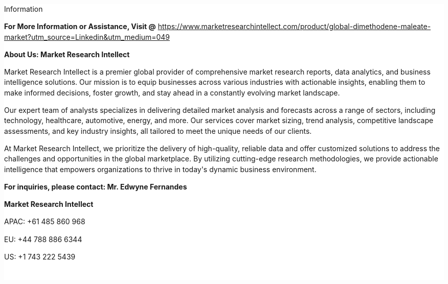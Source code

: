 Information</li></ul></div><div class="article-main__content" data-test-id="publishing-text-block"><p><span class="font-[700]"><strong>For More Information or Assistance, Visit @</strong>&nbsp;<a href="https://www.marketresearchintellect.com/product/global-dimethodene-maleate-market?utm_source=Linkedin&utm_medium=049">https://www.marketresearchintellect.com/product/global-dimethodene-maleate-market?utm_source=Linkedin&utm_medium=049</a></span></p><p><strong>About Us: Market Research Intellect</strong></p><p>Market Research Intellect is a premier global provider of comprehensive market research reports, data analytics, and business intelligence solutions. Our mission is to equip businesses across various industries with actionable insights, enabling them to make informed decisions, foster growth, and stay ahead in a constantly evolving market landscape.</p><p>Our expert team of analysts specializes in delivering detailed market analysis and forecasts across a range of sectors, including technology, healthcare, automotive, energy, and more. Our services cover market sizing, trend analysis, competitive landscape assessments, and key industry insights, all tailored to meet the unique needs of our clients.</p><p>At Market Research Intellect, we prioritize the delivery of high-quality, reliable data and offer customized solutions to address the challenges and opportunities in the global marketplace. By utilizing cutting-edge research methodologies, we provide actionable intelligence that empowers organizations to thrive in today's dynamic business environment.</p><p><strong>For inquiries, please contact: Mr. Edwyne Fernandes</strong></p><p><strong>Market Research Intellect</strong></p><p>APAC: +61 485 860 968</p><p>EU: +44 788 886 6344</p><p>US: +1 743 222 5439</p></div><div class="article-main__content" data-test-id="publishing-text-block">&nbsp;</div>
